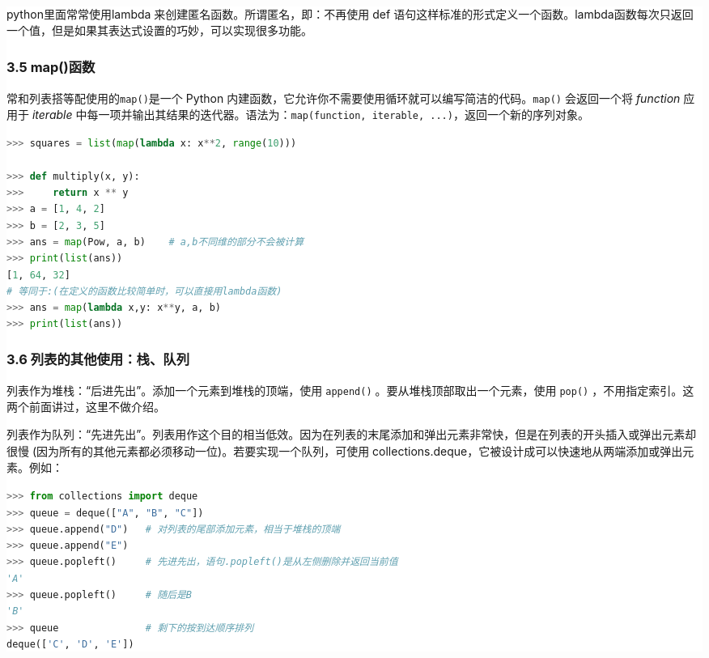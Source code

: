 python里面常常使用lambda 来创建匿名函数。所谓匿名，即：不再使用 def 语句这样标准的形式定义一个函数。lambda函数每次只返回一个值，但是如果其表达式设置的巧妙，可以实现很多功能。

### 3.5 map()函数

常和列表搭等配使用的`map()`是一个 Python 内建函数，它允许你不需要使用循环就可以编写简洁的代码。`map()` 会返回一个将 *function* 应用于 *iterable* 中每一项并输出其结果的迭代器。语法为：`map(function, iterable, ...)`，返回一个新的序列对象。

```python
>>> squares = list(map(lambda x: x**2, range(10)))

>>> def multiply(x, y):
>>>     return x ** y
>>> a = [1, 4, 2]
>>> b = [2, 3, 5]
>>> ans = map(Pow, a, b)	# a,b不同维的部分不会被计算
>>> print(list(ans))
[1, 64, 32]
# 等同于:(在定义的函数比较简单时，可以直接用lambda函数)
>>> ans = map(lambda x,y: x**y, a, b)
>>> print(list(ans))
```



### 3.6 列表的其他使用：栈、队列

列表作为堆栈：“后进先出”。添加一个元素到堆栈的顶端，使用 `append()` 。要从堆栈顶部取出一个元素，使用 `pop()` ，不用指定索引。这两个前面讲过，这里不做介绍。

列表作为队列：“先进先出”。列表用作这个目的相当低效。因为在列表的末尾添加和弹出元素非常快，但是在列表的开头插入或弹出元素却很慢 (因为所有的其他元素都必须移动一位)。若要实现一个队列，可使用 collections.deque，它被设计成可以快速地从两端添加或弹出元素。例如：

```python
>>> from collections import deque
>>> queue = deque(["A", "B", "C"])
>>> queue.append("D")	# 对列表的尾部添加元素，相当于堆栈的顶端
>>> queue.append("E")
>>> queue.popleft()		# 先进先出，语句.popleft()是从左侧删除并返回当前值
'A'
>>> queue.popleft()		# 随后是B
'B'
>>> queue				# 剩下的按到达顺序排列
deque(['C', 'D', 'E'])
```



